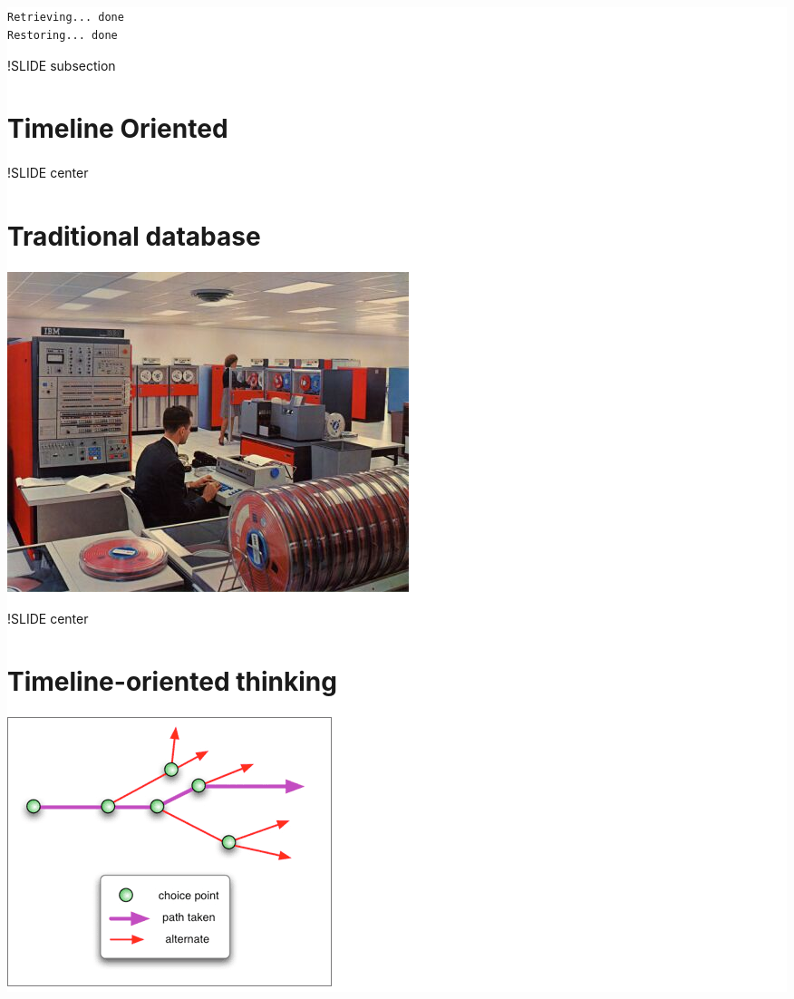     Retrieving... done
    Restoring... done

!SLIDE subsection

# Timeline Oriented

!SLIDE center

# Traditional database
![Mainframe](mainframe.jpg)

!SLIDE center

# Timeline-oriented thinking

![Timeline](timeline.gif)
